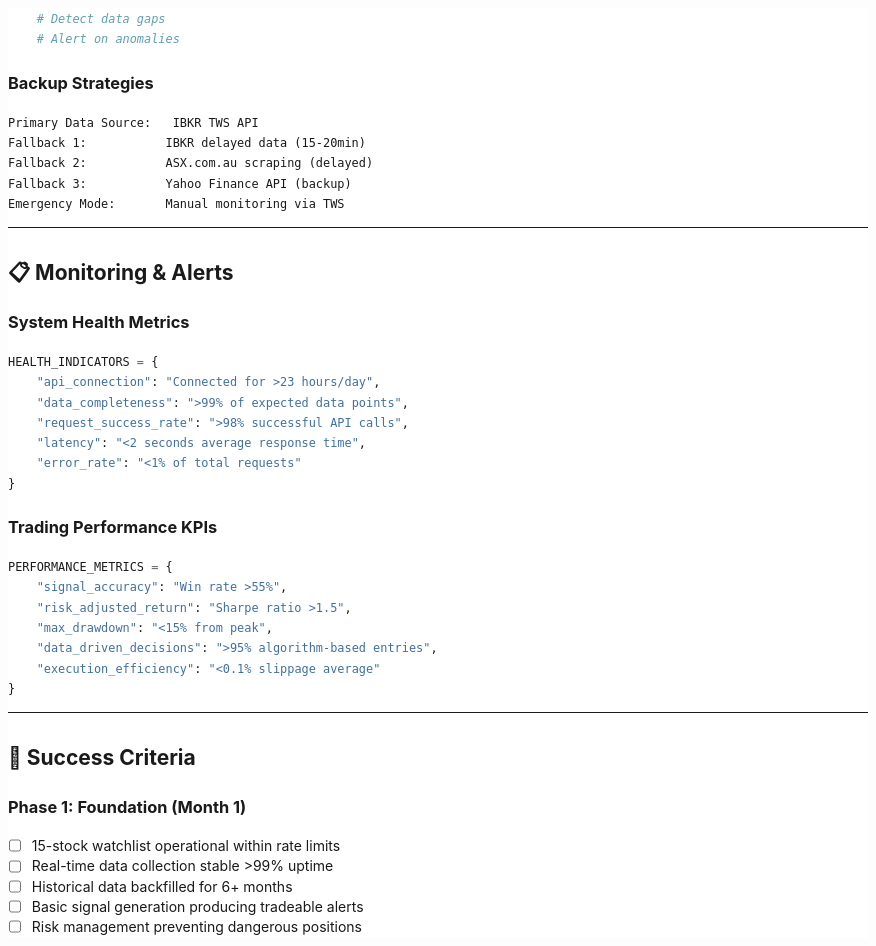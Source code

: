 ```python
    # Detect data gaps
    # Alert on anomalies
```

### **Backup Strategies**
```
Primary Data Source:   IBKR TWS API
Fallback 1:           IBKR delayed data (15-20min)
Fallback 2:           ASX.com.au scraping (delayed)
Fallback 3:           Yahoo Finance API (backup)
Emergency Mode:       Manual monitoring via TWS
```

---

## 📋 Monitoring & Alerts

### **System Health Metrics**
```python
HEALTH_INDICATORS = {
    "api_connection": "Connected for >23 hours/day",
    "data_completeness": ">99% of expected data points",
    "request_success_rate": ">98% successful API calls",
    "latency": "<2 seconds average response time",
    "error_rate": "<1% of total requests"
}
```

### **Trading Performance KPIs**
```python
PERFORMANCE_METRICS = {
    "signal_accuracy": "Win rate >55%",
    "risk_adjusted_return": "Sharpe ratio >1.5",
    "max_drawdown": "<15% from peak",
    "data_driven_decisions": ">95% algorithm-based entries",
    "execution_efficiency": "<0.1% slippage average"
}
```

---

## 🎯 Success Criteria

### **Phase 1: Foundation (Month 1)**
- [ ] 15-stock watchlist operational within rate limits
- [ ] Real-time data collection stable >99% uptime
- [ ] Historical data backfilled for 6+ months
- [ ] Basic signal generation producing tradeable alerts
- [ ] Risk management preventing dangerous positions
